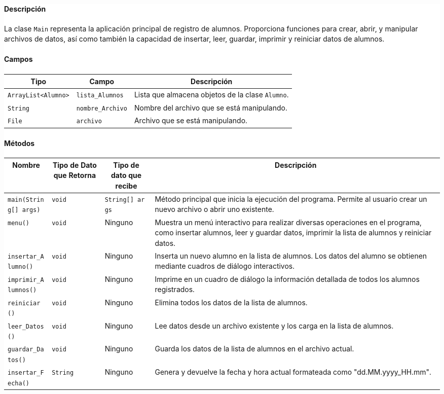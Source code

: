 #### Descripción
La clase `Main` representa la aplicación principal de registro de alumnos. Proporciona funciones para crear, abrir, y manipular archivos de datos, así como también la capacidad de insertar, leer, guardar, imprimir y reiniciar datos de alumnos.

#### Campos
| Tipo | Campo | Descripción |
|------|-------|-------------|
| `ArrayList<Alumno>` | `lista_Alumnos` | Lista que almacena objetos de la clase `Alumno`. |
| `String` | `nombre_Archivo` | Nombre del archivo que se está manipulando. |
| `File` | `archivo` | Archivo que se está manipulando. |

#### Métodos
| Nombre | Tipo de Dato que Retorna | Tipo de dato que recibe | Descripción |
|--------|---------------------------|-------------------------|-------------|
| `main(String[] args)` | `void` | `String[] args` | Método principal que inicia la ejecución del programa. Permite al usuario crear un nuevo archivo o abrir uno existente. |
| `menu()` | `void` | Ninguno | Muestra un menú interactivo para realizar diversas operaciones en el programa, como insertar alumnos, leer y guardar datos, imprimir la lista de alumnos y reiniciar datos. |
| `insertar_Alumno()` | `void` | Ninguno | Inserta un nuevo alumno en la lista de alumnos. Los datos del alumno se obtienen mediante cuadros de diálogo interactivos. |
| `imprimir_Alumnos()` | `void` | Ninguno | Imprime en un cuadro de diálogo la información detallada de todos los alumnos registrados. |
| `reiniciar()` | `void` | Ninguno | Elimina todos los datos de la lista de alumnos. |
| `leer_Datos()` | `void` | Ninguno | Lee datos desde un archivo existente y los carga en la lista de alumnos. |
| `guardar_Datos()` | `void` | Ninguno | Guarda los datos de la lista de alumnos en el archivo actual. |
| `insertar_Fecha()` | `String` | Ninguno | Genera y devuelve la fecha y hora actual formateada como "dd.MM.yyyy_HH.mm". |
